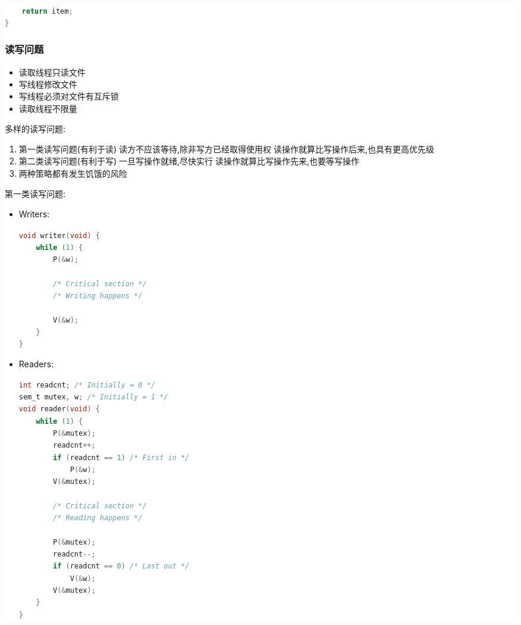 ```c
	return item; 
}
```
### 读写问题
- 读取线程只读文件
- 写线程修改文件
- 写线程必须对文件有互斥锁
- 读取线程不限量

多样的读写问题:
1. 第一类读写问题(有利于读)
	读方不应该等待,除非写方已经取得使用权
	读操作就算比写操作后来,也具有更高优先级
1. 第二类读写问题(有利于写)
	一旦写操作就绪,尽快实行
	读操作就算比写操作先来,也要等写操作
3. 两种策略都有发生饥饿的风险

第一类读写问题:
- Writers:
	```c
	void writer(void) { 
		while (1) { 
			P(&w); 
			
			/* Critical section */ 
			/* Writing happens */ 
			
			V(&w); 
		} 
	}
	```
- Readers:
	```c
	int readcnt; /* Initially = 0 */ 
	sem_t mutex, w; /* Initially = 1 */ 
	void reader(void) { 
		while (1) { 
			P(&mutex); 
			readcnt++; 
			if (readcnt == 1) /* First in */ 
				P(&w); 
			V(&mutex); 
			
			/* Critical section */ 
			/* Reading happens */ 
			
			P(&mutex); 
			readcnt--; 
			if (readcnt == 0) /* Last out */ 
				V(&w); 
			V(&mutex); 
		} 
	}
	```

